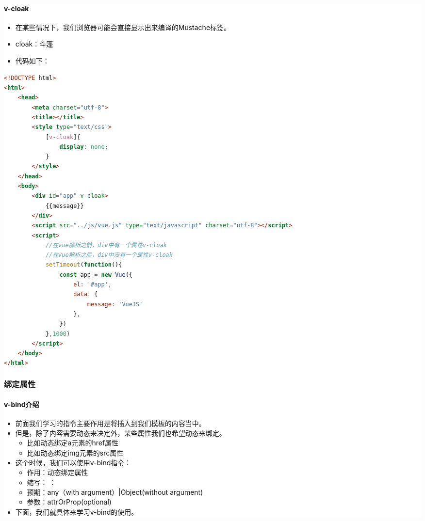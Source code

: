 ```html
```

#### v-cloak

- 在某些情况下，我们浏览器可能会直接显示出来编译的Mustache标签。
- cloak：斗篷

- 代码如下：

```html
<!DOCTYPE html>
<html>
	<head>
		<meta charset="utf-8">
		<title></title>
		<style type="text/css">
			[v-cloak]{
				display: none;
			}
		</style>
	</head>
	<body>
		<div id="app" v-cloak>
			{{message}}
		</div>
		<script src="../js/vue.js" type="text/javascript" charset="utf-8"></script>
		<script>
			//在vue解析之前，div中有一个属性v-cloak
			//在vue解析之后，div中没有一个属性v-cloak
			setTimeout(function(){
				const app = new Vue({
					el: '#app',
					data: {
						message: 'VueJS'
					},
				})
			},1000)
		</script>
	</body>
</html>

```

### 绑定属性

#### v-bind介绍

- 前面我们学习的指令主要作用是将插入到我们模板的内容当中。
- 但是，除了内容需要动态来决定外，某些属性我们也希望动态来绑定。
  - 比如动态绑定a元素的href属性
  - 比如动态绑定img元素的src属性
- 这个时候，我们可以使用v-bind指令：
  - 作用：动态绑定属性
  - 缩写：   ：
  - 预期：any（with argument）|Object(without argument)
  - 参数：attrOrProp(optional)
- 下面，我们就具体来学习v-bind的使用。
